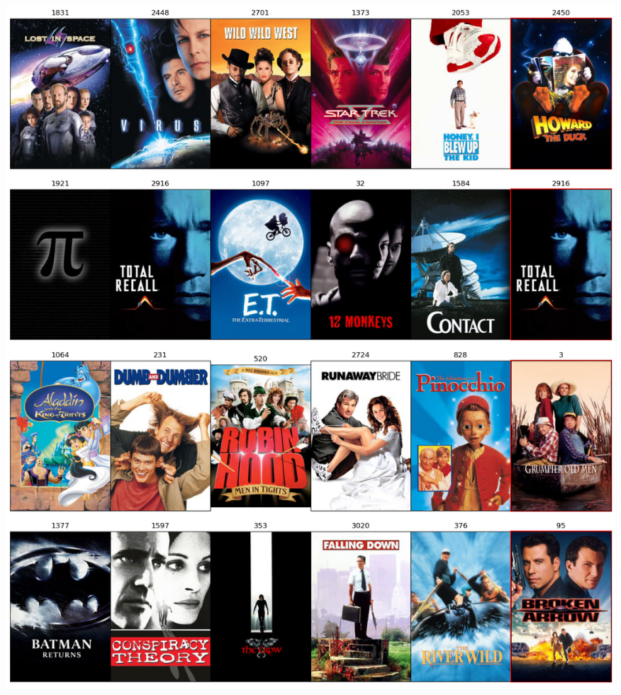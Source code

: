 ![Movie Recommendation 0](/assets/movielens-ntp/Movielens_RecSys_60_0.png)
![Movie Recommendation 1](/assets/movielens-ntp/Movielens_RecSys_60_1.png)
![Movie Recommendation 2](/assets/movielens-ntp/Movielens_RecSys_60_2.png)
![Movie Recommendation 3](/assets/movielens-ntp/Movielens_RecSys_60_3.png)